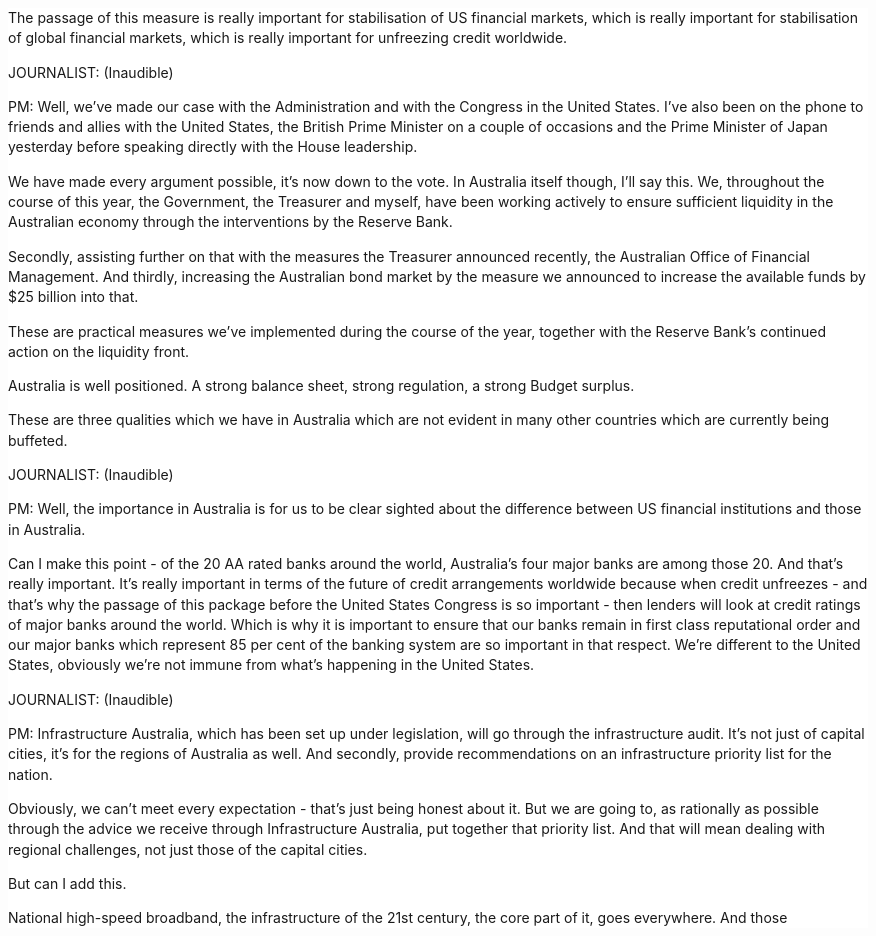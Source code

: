  The  passage  of  this  measure  is  really  important  for  stabilisation  of  US financial  markets,  which  is  really  important  for  stabilisation of global financial markets, which is really important for unfreezing credit worldwide. 

 JOURNALIST: (Inaudible) 

 PM: Well, we’ve made our case with the Administration and with the Congress in the United States. I’ve also been on the phone  to  friends  and  allies  with  the  United  States,  the  British  Prime  Minister on  a  couple  of  occasions  and  the  Prime   Minister of Japan yesterday before speaking directly with the House leadership. 

 We have made every argument possible, it’s now down to the vote. In Australia itself though, I’ll say this. We, throughout  the course of this year, the Government, the Treasurer and myself, have been working actively to ensure sufficient liquidity  in the Australian economy through the interventions by the Reserve Bank. 

 Secondly, assisting further on that with the measures the Treasurer announced recently, the Australian Office of Financial  Management. And thirdly, increasing the Australian bond market by the measure we announced to increase the available funds by $25 billion into that. 

 These  are  practical  measures  we’ve  implemented  during  the  course  of  the  year,  together  with  the  Reserve  Bank’s   continued action on the liquidity front. 

 Australia is well positioned. A strong balance sheet, strong regulation, a strong Budget surplus. 

 These are three qualities which we have in Australia which are not evident in many  other countries which are currently  being buffeted. 

 JOURNALIST: (Inaudible) 

 PM: Well, the importance in Australia is for us to be clear sighted about the difference between US financial institutions and those in Australia. 

 Can I make this point - of the 20 AA rated banks around the world, Australia’s four major banks are among those 20. And  that’s really important. It’s really important in terms of the future of credit arrangements worldwide because when credit  unfreezes - and that’s why the passage of this package before the United States Congress is so important - then lenders  will look at credit ratings of major banks around the world. Which is why it is important to ensure that our banks remain in  first class reputational order and our major banks which represent 85 per cent of the banking system are so important in that respect. We’re different to the United States, obviously we’re not immune from what’s happening in the United States.

 JOURNALIST: (Inaudible) 

 PM: Infrastructure Australia, which has been set up under legislation, will go through the infrastructure audit. It’s not just of capital cities, it’s for the regions of Australia as well. And secondly, provide recommendations on an infrastructure priority  list for the nation. 

 Obviously,  we  can’t  meet  every  expectation  -  that’s  just  being  honest  about it.  But  we  are  going  to,  as  rationally  as   possible through the advice we receive through Infrastructure Australia, put together that priority list. And that will mean  dealing with regional challenges, not just those of the capital cities. 

 But can I add this. 

 National  high-speed  broadband,  the  infrastructure  of  the  21st  century,  the core  part  of  it,  goes  everywhere.  And  those  
